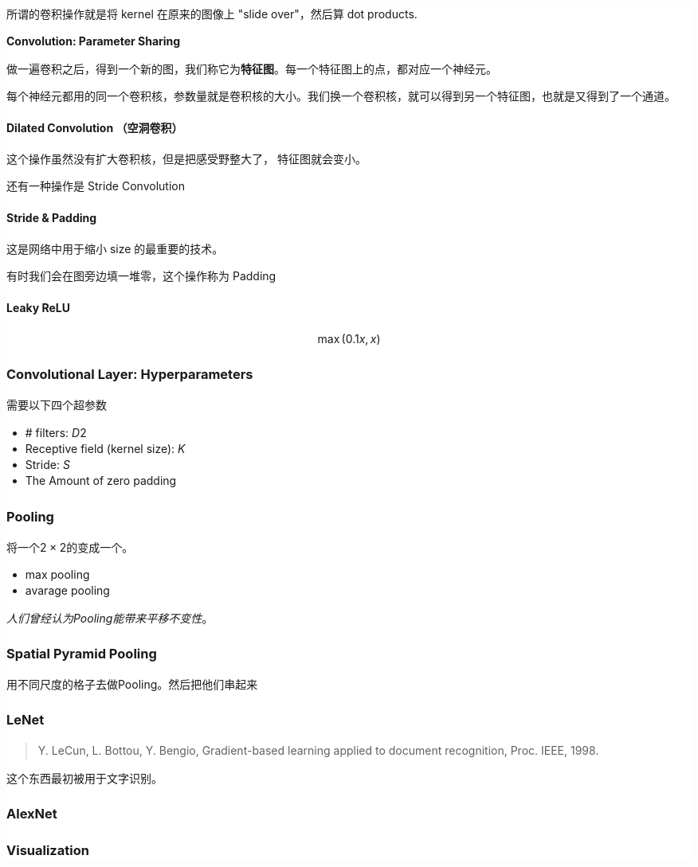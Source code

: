 所谓的卷积操作就是将 kernel 在原来的图像上 "slide over"，然后算 dot products.

**Convolution: Parameter Sharing**

做一遍卷积之后，得到一个新的图，我们称它为**特征图**。每一个特征图上的点，都对应一个神经元。

每个神经元都用的同一个卷积核，参数量就是卷积核的大小。我们换一个卷积核，就可以得到另一个特征图，也就是又得到了一个通道。

#### Dilated Convolution （空洞卷积）

这个操作虽然没有扩大卷积核，但是把感受野整大了， 特征图就会变小。

还有一种操作是 Stride Convolution


#### Stride & Padding

这是网络中用于缩小 size 的最重要的技术。

有时我们会在图旁边填一堆零，这个操作称为 Padding

#### Leaky ReLU

$$ \max(0.1x, x) $$

### Convolutional Layer: Hyperparameters

需要以下四个超参数

- \# filters: $D2$
- Receptive field (kernel size): $K$
- Stride: $S$
- The Amount of zero padding

### Pooling

将一个$2 \times 2$的变成一个。

- max pooling
- avarage pooling

*人们曾经认为Pooling能带来平移不变性*。

### Spatial Pyramid Pooling

用不同尺度的格子去做Pooling。然后把他们串起来

### LeNet

> Y. LeCun, L. Bottou, Y. Bengio, Gradient-based learning applied to document recognition, Proc. IEEE, 1998.

这个东西最初被用于文字识别。

### AlexNet

### Visualization
